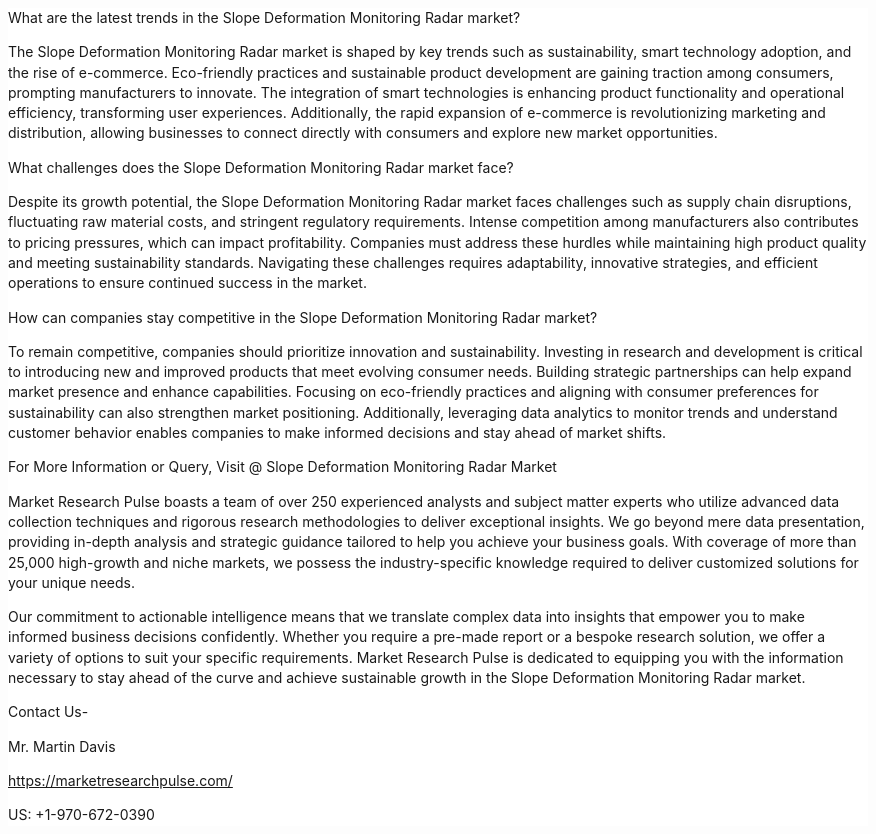 What are the latest trends in the Slope Deformation Monitoring Radar market?

The Slope Deformation Monitoring Radar market is shaped by key trends such as sustainability, smart technology adoption, and the rise of e-commerce. Eco-friendly practices and sustainable product development are gaining traction among consumers, prompting manufacturers to innovate. The integration of smart technologies is enhancing product functionality and operational efficiency, transforming user experiences. Additionally, the rapid expansion of e-commerce is revolutionizing marketing and distribution, allowing businesses to connect directly with consumers and explore new market opportunities.

What challenges does the Slope Deformation Monitoring Radar market face?

Despite its growth potential, the Slope Deformation Monitoring Radar market faces challenges such as supply chain disruptions, fluctuating raw material costs, and stringent regulatory requirements. Intense competition among manufacturers also contributes to pricing pressures, which can impact profitability. Companies must address these hurdles while maintaining high product quality and meeting sustainability standards. Navigating these challenges requires adaptability, innovative strategies, and efficient operations to ensure continued success in the market.

How can companies stay competitive in the Slope Deformation Monitoring Radar market?

To remain competitive, companies should prioritize innovation and sustainability. Investing in research and development is critical to introducing new and improved products that meet evolving consumer needs. Building strategic partnerships can help expand market presence and enhance capabilities. Focusing on eco-friendly practices and aligning with consumer preferences for sustainability can also strengthen market positioning. Additionally, leveraging data analytics to monitor trends and understand customer behavior enables companies to make informed decisions and stay ahead of market shifts.

For More Information or Query, Visit @ Slope Deformation Monitoring Radar Market

Market Research Pulse boasts a team of over 250 experienced analysts and subject matter experts who utilize advanced data collection techniques and rigorous research methodologies to deliver exceptional insights. We go beyond mere data presentation, providing in-depth analysis and strategic guidance tailored to help you achieve your business goals. With coverage of more than 25,000 high-growth and niche markets, we possess the industry-specific knowledge required to deliver customized solutions for your unique needs.

Our commitment to actionable intelligence means that we translate complex data into insights that empower you to make informed business decisions confidently. Whether you require a pre-made report or a bespoke research solution, we offer a variety of options to suit your specific requirements. Market Research Pulse is dedicated to equipping you with the information necessary to stay ahead of the curve and achieve sustainable growth in the Slope Deformation Monitoring Radar market.

Contact Us-

Mr. Martin Davis

https://marketresearchpulse.com/

US: +1-970-672-0390
